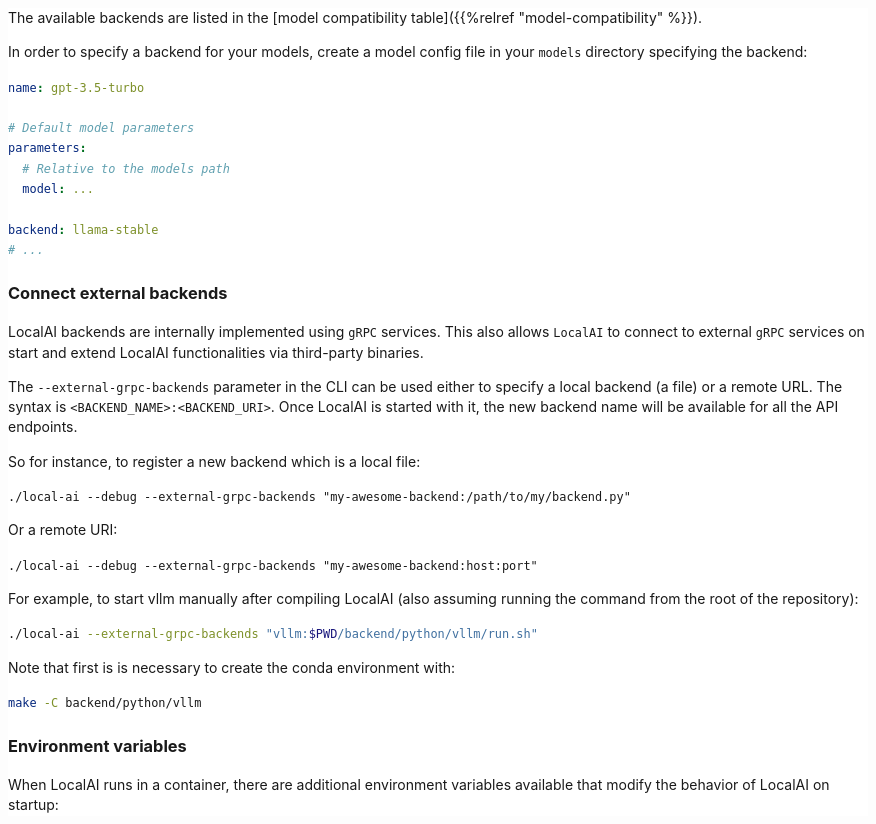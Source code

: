 The available backends are listed in the [model compatibility table]({{%relref "model-compatibility" %}}).

In order to specify a backend for your models, create a model config file in your `models` directory specifying the backend:

```yaml
name: gpt-3.5-turbo

# Default model parameters
parameters:
  # Relative to the models path
  model: ...

backend: llama-stable
# ...
```

### Connect external backends

LocalAI backends are internally implemented using `gRPC` services. This also allows `LocalAI` to connect to external `gRPC` services on start and extend LocalAI functionalities via third-party binaries.

The `--external-grpc-backends` parameter in the CLI can be used either to specify a local backend (a file) or a remote URL. The syntax is `<BACKEND_NAME>:<BACKEND_URI>`. Once LocalAI is started with it, the new backend name will be available for all the API endpoints.

So for instance, to register a new backend which is a local file:

```
./local-ai --debug --external-grpc-backends "my-awesome-backend:/path/to/my/backend.py"
```

Or a remote URI:

```
./local-ai --debug --external-grpc-backends "my-awesome-backend:host:port"
```

For example, to start vllm manually after compiling LocalAI (also assuming running the command from the root of the repository):

```bash
./local-ai --external-grpc-backends "vllm:$PWD/backend/python/vllm/run.sh"
```

Note that first is is necessary to create the conda environment with:

```bash
make -C backend/python/vllm
```


### Environment variables

When LocalAI runs in a container,
there are additional environment variables available that modify the behavior of LocalAI on startup:
